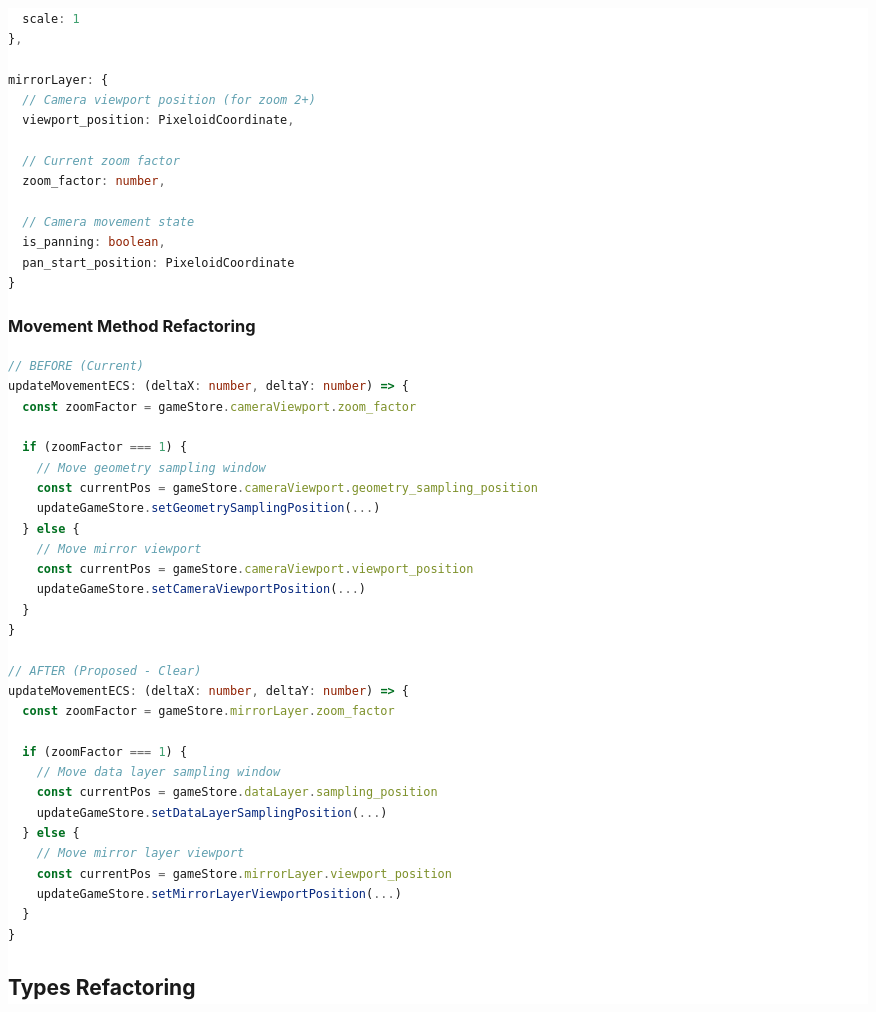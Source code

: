 ```typescript
  scale: 1
},

mirrorLayer: {
  // Camera viewport position (for zoom 2+)
  viewport_position: PixeloidCoordinate,
  
  // Current zoom factor
  zoom_factor: number,
  
  // Camera movement state
  is_panning: boolean,
  pan_start_position: PixeloidCoordinate
}
```

### Movement Method Refactoring
```typescript
// BEFORE (Current)
updateMovementECS: (deltaX: number, deltaY: number) => {
  const zoomFactor = gameStore.cameraViewport.zoom_factor
  
  if (zoomFactor === 1) {
    // Move geometry sampling window
    const currentPos = gameStore.cameraViewport.geometry_sampling_position
    updateGameStore.setGeometrySamplingPosition(...)
  } else {
    // Move mirror viewport  
    const currentPos = gameStore.cameraViewport.viewport_position
    updateGameStore.setCameraViewportPosition(...)
  }
}

// AFTER (Proposed - Clear)
updateMovementECS: (deltaX: number, deltaY: number) => {
  const zoomFactor = gameStore.mirrorLayer.zoom_factor
  
  if (zoomFactor === 1) {
    // Move data layer sampling window
    const currentPos = gameStore.dataLayer.sampling_position
    updateGameStore.setDataLayerSamplingPosition(...)
  } else {
    // Move mirror layer viewport
    const currentPos = gameStore.mirrorLayer.viewport_position
    updateGameStore.setMirrorLayerViewportPosition(...)
  }
}
```

## Types Refactoring
